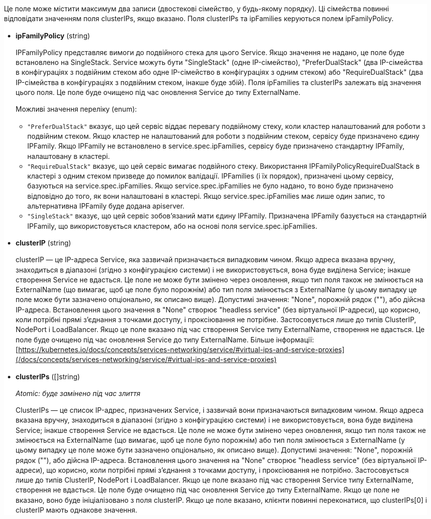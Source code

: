   Це поле може містити максимум два записи (двостекові сімейство, у будь-якому порядку). Ці сімейства повинні відповідати значенням поля clusterIPs, якщо вказано. Поля clusterIPs та ipFamilies керуються полем ipFamilyPolicy.

- **ipFamilyPolicy** (string)

  IPFamilyPolicy представляє вимоги до подвійного стека для цього Service. Якщо значення не надано, це поле буде встановлено на SingleStack. Service можуть бути "SingleStack" (одне IP-сімейство), "PreferDualStack" (два IP-сімейства в конфігураціях з подвійним стеком або одне IP-сімейство в конфігураціях з одним стеком) або "RequireDualStack" (два IP-сімейства в конфігураціях з подвійним стеком, інакше буде збій). Поля ipFamilies та clusterIPs залежать від значення цього поля. Це поле буде очищено під час оновлення Service до типу ExternalName.

  Можливі значення переліку (enum):
  - `"PreferDualStack"` вказує, що цей сервіс віддає перевагу подвійному стеку, коли кластер налаштований для роботи з подвійним стеком. Якщо кластер не налаштований для роботи з подвійним стеком, сервісу буде призначено єдину IPFamily. Якщо IPFamily не встановлено в service.spec.ipFamilies, сервісу буде призначено стандартну IPFamily, налаштовану в кластері.
  - `"RequireDualStack"` вказує, що цей сервіс вимагає подвійного стеку. Використання IPFamilyPolicyRequireDualStack в кластері з одним стеком призведе до помилок валідації. IPFamilies (і їх порядок), призначені цьому сервісу, базуються на service.spec.ipFamilies. Якщо service.spec.ipFamilies не було надано, то воно буде призначено відповідно до того, як вони налаштовані в кластері. Якщо service.spec.ipFamilies має лише один запис, то альтернативна IPFamily буде додана apiserver.
  - `"SingleStack"` вказує, що цей сервіс зобовʼязаний мати єдину IPFamily. Призначена IPFamily базується на стандартній IPFamily, що використовується кластером, або на основі поля service.spec.ipFamilies.

- **clusterIP** (string)

  clusterIP — це IP-адреса Service, яка зазвичай призначається випадковим чином. Якщо адреса вказана вручну, знаходиться в діапазоні (згідно з конфігурацією системи) і не використовується, вона буде виділена Service; інакше створення Service не вдасться. Це поле не може бути змінено через оновлення, якщо тип поля також не змінюється на ExternalName (що вимагає, щоб це поле було порожнім) або тип поля змінюється з ExternalName (у цьому випадку це поле може бути зазначено опціонально, як описано вище). Допустимі значення: "None", порожній рядок (""), або дійсна IP-адреса. Встановлення цього значення в "None" створює "headless service" (без віртуальної IP-адреси), що корисно, коли потрібні прямі зʼєднання з точками доступу, і проксіювання не потрібне. Застосовується лише до типів ClusterIP, NodePort і LoadBalancer. Якщо це поле вказано під час створення Service типу ExternalName, створення не вдасться. Це поле буде очищено під час оновлення Service до типу ExternalName. Більше інформації: [https://kubernetes.io/docs/concepts/services-networking/service/#virtual-ips-and-service-proxies](/docs/concepts/services-networking/service/#virtual-ips-and-service-proxies)

- **clusterIPs** ([]string)

  *Atomic: буде замінено під час злиття*

  ClusterIPs — це список IP-адрес, призначених Service, і зазвичай вони призначаються випадковим чином. Якщо адреса вказана вручну, знаходиться в діапазоні (згідно з конфігурацією системи) і не використовується, вона буде виділена Service; інакше створення Service не вдасться. Це поле не може бути змінено через оновлення, якщо тип поля також не змінюється на ExternalName (що вимагає, щоб це поле було порожнім) або тип поля змінюється з ExternalName (у цьому випадку це поле може бути зазначено опціонально, як описано вище). Допустимі значення: "None", порожній рядок (""), або дійсна IP-адреса. Встановлення цього значення на "None" створює "headless service" (без віртуальної IP-адреси), що корисно, коли потрібні прямі зʼєднання з точками доступу, і проксіювання не потрібно. Застосовується лише до типів ClusterIP, NodePort і LoadBalancer. Якщо це поле вказано під час створення Service типу ExternalName, створення не вдасться. Це поле буде очищено під час оновлення Service до типу ExternalName. Якщо це поле не вказано, воно буде ініціалізовано з поля clusterIP. Якщо це поле вказано, клієнти повинні переконатися, що clusterIPs[0] і clusterIP мають однакове значення.
